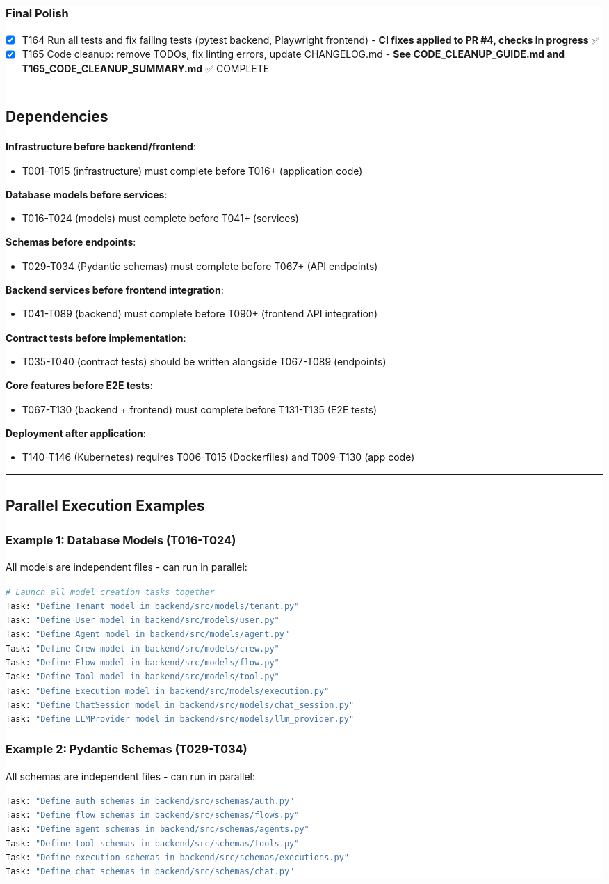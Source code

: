 ### Final Polish
- [x] T164 Run all tests and fix failing tests (pytest backend, Playwright frontend) - **CI fixes applied to PR #4, checks in progress** ✅
- [x] T165 Code cleanup: remove TODOs, fix linting errors, update CHANGELOG.md - **See CODE_CLEANUP_GUIDE.md and T165_CODE_CLEANUP_SUMMARY.md** ✅ COMPLETE

---

## Dependencies

**Infrastructure before backend/frontend**:
- T001-T015 (infrastructure) must complete before T016+ (application code)

**Database models before services**:
- T016-T024 (models) must complete before T041+ (services)

**Schemas before endpoints**:
- T029-T034 (Pydantic schemas) must complete before T067+ (API endpoints)

**Backend services before frontend integration**:
- T041-T089 (backend) must complete before T090+ (frontend API integration)

**Contract tests before implementation**:
- T035-T040 (contract tests) should be written alongside T067-T089 (endpoints)

**Core features before E2E tests**:
- T067-T130 (backend + frontend) must complete before T131-T135 (E2E tests)

**Deployment after application**:
- T140-T146 (Kubernetes) requires T006-T015 (Dockerfiles) and T009-T130 (app code)

---

## Parallel Execution Examples

### Example 1: Database Models (T016-T024)
All models are independent files - can run in parallel:
```bash
# Launch all model creation tasks together
Task: "Define Tenant model in backend/src/models/tenant.py"
Task: "Define User model in backend/src/models/user.py"
Task: "Define Agent model in backend/src/models/agent.py"
Task: "Define Crew model in backend/src/models/crew.py"
Task: "Define Flow model in backend/src/models/flow.py"
Task: "Define Tool model in backend/src/models/tool.py"
Task: "Define Execution model in backend/src/models/execution.py"
Task: "Define ChatSession model in backend/src/models/chat_session.py"
Task: "Define LLMProvider model in backend/src/models/llm_provider.py"
```

### Example 2: Pydantic Schemas (T029-T034)
All schemas are independent files - can run in parallel:
```bash
Task: "Define auth schemas in backend/src/schemas/auth.py"
Task: "Define flow schemas in backend/src/schemas/flows.py"
Task: "Define agent schemas in backend/src/schemas/agents.py"
Task: "Define tool schemas in backend/src/schemas/tools.py"
Task: "Define execution schemas in backend/src/schemas/executions.py"
Task: "Define chat schemas in backend/src/schemas/chat.py"
```
